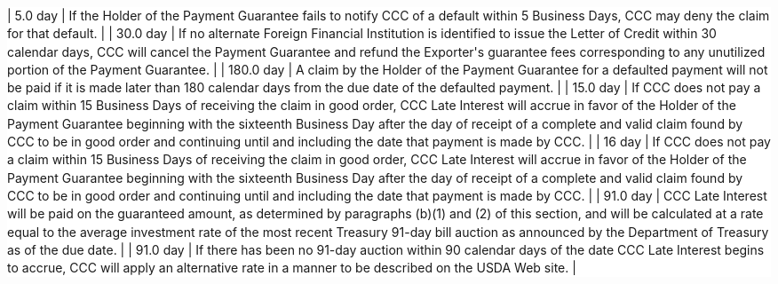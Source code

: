 | 5.0 day    | If the Holder of the Payment Guarantee fails to notify CCC of a default within 5 Business Days, CCC may deny the claim for that default.                                                                                                                                                                                                                                                                                                                                                                                                                                                                                                                                                                                                                                                   |
| 30.0 day   | If no alternate Foreign Financial Institution is identified to issue the Letter of Credit within 30 calendar days, CCC will cancel the Payment Guarantee and refund the Exporter's guarantee fees corresponding to any unutilized portion of the Payment Guarantee.                                                                                                                                                                                                                                                                                                                                                                                                                                                                                                                        |
| 180.0 day  | A claim by the Holder of the Payment Guarantee for a defaulted payment will not be paid if it is made later than 180 calendar days from the due date of the defaulted payment.                                                                                                                                                                                                                                                                                                                                                                                                                                                                                                                                                                                                             |
| 15.0 day   | If CCC does not pay a claim within 15 Business Days of receiving the claim in good order, CCC Late Interest will accrue in favor of the Holder of the Payment Guarantee beginning with the sixteenth Business Day after the day of receipt of a complete and valid claim found by CCC to be in good order and continuing until and including the date that payment is made by CCC.                                                                                                                                                                                                                                                                                                                                                                                                         |
| 16 day     | If CCC does not pay a claim within 15 Business Days of receiving the claim in good order, CCC Late Interest will accrue in favor of the Holder of the Payment Guarantee beginning with the sixteenth Business Day after the day of receipt of a complete and valid claim found by CCC to be in good order and continuing until and including the date that payment is made by CCC.                                                                                                                                                                                                                                                                                                                                                                                                         |
| 91.0 day   | CCC Late Interest will be paid on the guaranteed amount, as determined by paragraphs (b)(1) and (2) of this section, and will be calculated at a rate equal to the average investment rate of the most recent Treasury 91-day bill auction as announced by the Department of Treasury as of the due date.                                                                                                                                                                                                                                                                                                                                                                                                                                                                                  |
| 91.0 day   | If there has been no 91-day auction within 90 calendar days of the date CCC Late Interest begins to accrue, CCC will apply an alternative rate in a manner to be described on the USDA Web site.                                                                                                                                                                                                                                                                                                                                                                                                                                                                                                                                                                                           |
